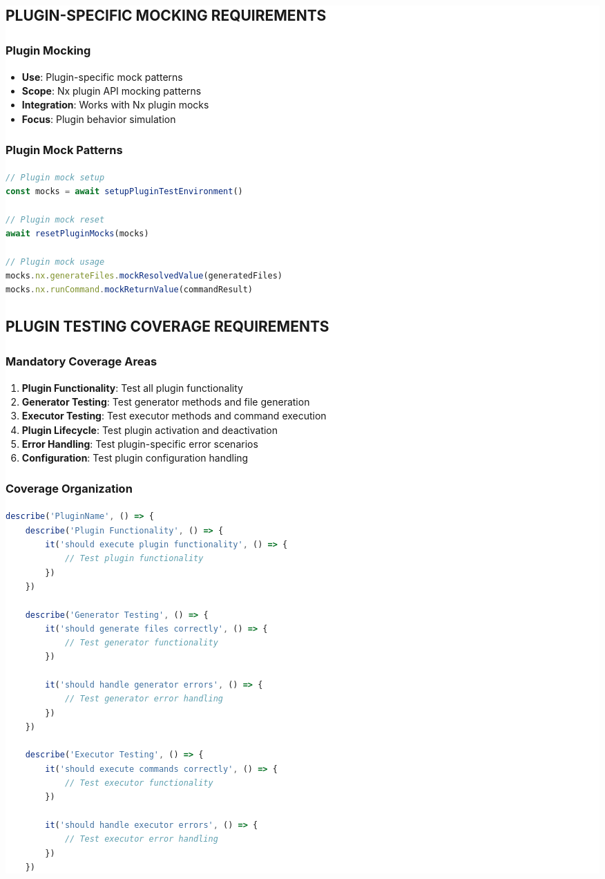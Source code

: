 ## **PLUGIN-SPECIFIC MOCKING REQUIREMENTS**

### **Plugin Mocking**

- **Use**: Plugin-specific mock patterns
- **Scope**: Nx plugin API mocking patterns
- **Integration**: Works with Nx plugin mocks
- **Focus**: Plugin behavior simulation

### **Plugin Mock Patterns**

```typescript
// Plugin mock setup
const mocks = await setupPluginTestEnvironment()

// Plugin mock reset
await resetPluginMocks(mocks)

// Plugin mock usage
mocks.nx.generateFiles.mockResolvedValue(generatedFiles)
mocks.nx.runCommand.mockReturnValue(commandResult)
```

## **PLUGIN TESTING COVERAGE REQUIREMENTS**

### **Mandatory Coverage Areas**

1. **Plugin Functionality**: Test all plugin functionality
2. **Generator Testing**: Test generator methods and file generation
3. **Executor Testing**: Test executor methods and command execution
4. **Plugin Lifecycle**: Test plugin activation and deactivation
5. **Error Handling**: Test plugin-specific error scenarios
6. **Configuration**: Test plugin configuration handling

### **Coverage Organization**

```typescript
describe('PluginName', () => {
    describe('Plugin Functionality', () => {
        it('should execute plugin functionality', () => {
            // Test plugin functionality
        })
    })

    describe('Generator Testing', () => {
        it('should generate files correctly', () => {
            // Test generator functionality
        })

        it('should handle generator errors', () => {
            // Test generator error handling
        })
    })

    describe('Executor Testing', () => {
        it('should execute commands correctly', () => {
            // Test executor functionality
        })

        it('should handle executor errors', () => {
            // Test executor error handling
        })
    })
```